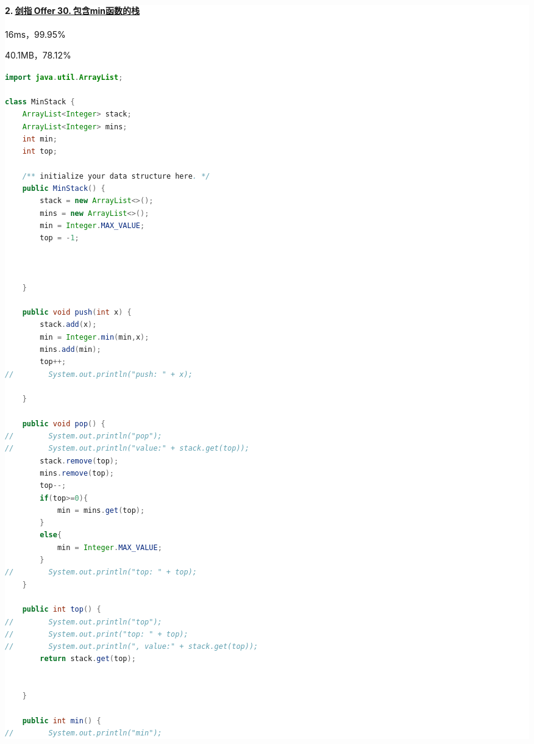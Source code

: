 



#### 2. [剑指 Offer 30. 包含min函数的栈](https://leetcode-cn.com/problems/bao-han-minhan-shu-de-zhan-lcof/)

16ms，99.95% 

40.1MB，78.12%

```java
import java.util.ArrayList;

class MinStack {
    ArrayList<Integer> stack;
    ArrayList<Integer> mins;
    int min;
    int top;

    /** initialize your data structure here. */
    public MinStack() {
        stack = new ArrayList<>();
        mins = new ArrayList<>();
        min = Integer.MAX_VALUE;
        top = -1;



    }

    public void push(int x) {
        stack.add(x);
        min = Integer.min(min,x);
        mins.add(min);
        top++;
//        System.out.println("push: " + x);

    }

    public void pop() {
//        System.out.println("pop");
//        System.out.println("value:" + stack.get(top));
        stack.remove(top);
        mins.remove(top);
        top--;
        if(top>=0){
            min = mins.get(top);
        }
        else{
            min = Integer.MAX_VALUE;
        }
//        System.out.println("top: " + top);
    }

    public int top() {
//        System.out.println("top");
//        System.out.print("top: " + top);
//        System.out.println(", value:" + stack.get(top));
        return stack.get(top);


    }

    public int min() {
//        System.out.println("min");
```